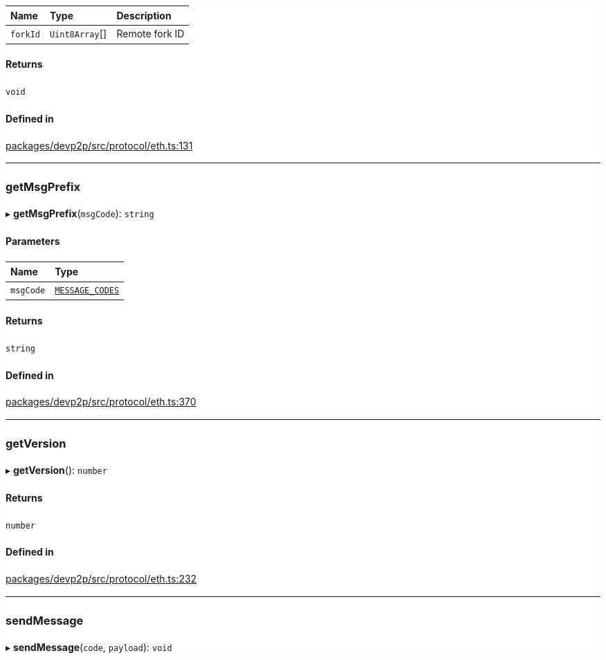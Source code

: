 | Name | Type | Description |
| :------ | :------ | :------ |
| `forkId` | `Uint8Array`[] | Remote fork ID |

#### Returns

`void`

#### Defined in

[packages/devp2p/src/protocol/eth.ts:131](https://github.com/ethereumjs/ethereumjs-monorepo/blob/master/packages/devp2p/src/protocol/eth.ts#L131)

___

### getMsgPrefix

▸ **getMsgPrefix**(`msgCode`): `string`

#### Parameters

| Name | Type |
| :------ | :------ |
| `msgCode` | [`MESSAGE_CODES`](../enums/ETH.MESSAGE_CODES.md) |

#### Returns

`string`

#### Defined in

[packages/devp2p/src/protocol/eth.ts:370](https://github.com/ethereumjs/ethereumjs-monorepo/blob/master/packages/devp2p/src/protocol/eth.ts#L370)

___

### getVersion

▸ **getVersion**(): `number`

#### Returns

`number`

#### Defined in

[packages/devp2p/src/protocol/eth.ts:232](https://github.com/ethereumjs/ethereumjs-monorepo/blob/master/packages/devp2p/src/protocol/eth.ts#L232)

___

### sendMessage

▸ **sendMessage**(`code`, `payload`): `void`
